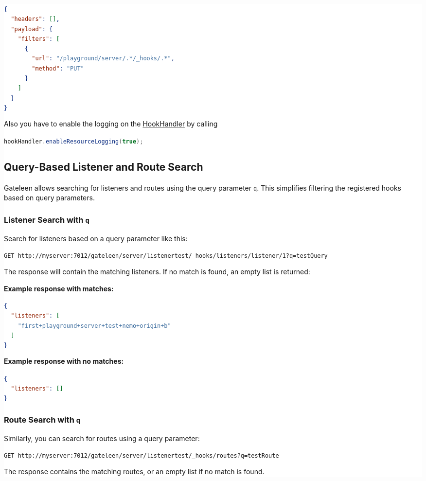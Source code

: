```json
{
  "headers": [],
  "payload": {
    "filters": [
      {
        "url": "/playground/server/.*/_hooks/.*",
        "method": "PUT"
      }
    ]
  }
}
```
Also you have to enable the logging on the [HookHandler](src/main/java/org/swisspush/gateleen/hook/HookHandler.java) by calling
```java
hookHandler.enableResourceLogging(true);
```


## Query-Based Listener and Route Search

Gateleen allows searching for listeners and routes using the query parameter `q`. This simplifies filtering the registered hooks based on query parameters.

### Listener Search with `q`
Search for listeners based on a query parameter like this:

```
GET http://myserver:7012/gateleen/server/listenertest/_hooks/listeners/listener/1?q=testQuery
```

The response will contain the matching listeners. If no match is found, an empty list is returned:

**Example response with matches:**
```json
{
  "listeners": [
    "first+playground+server+test+nemo+origin+b"
  ]
}
```

**Example response with no matches:**
```json
{
  "listeners": []
}
```

### Route Search with `q`
Similarly, you can search for routes using a query parameter:

```
GET http://myserver:7012/gateleen/server/listenertest/_hooks/routes?q=testRoute
```

The response contains the matching routes, or an empty list if no match is found.
